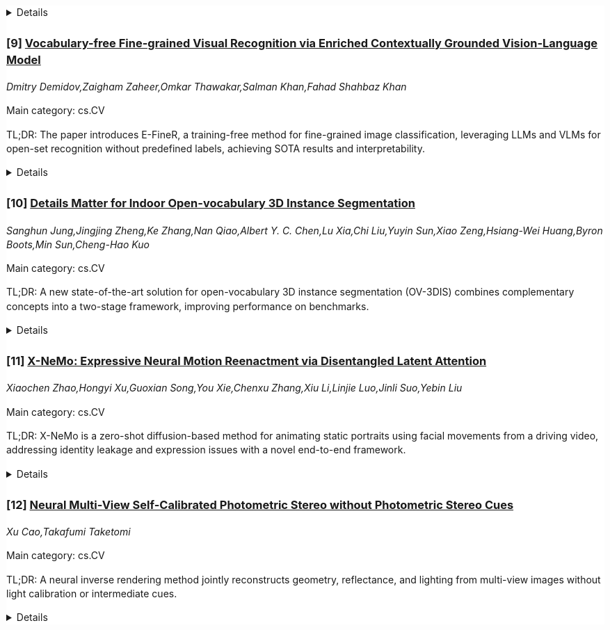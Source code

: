 
<details><summary>Details</summary></details>


### [9] [Vocabulary-free Fine-grained Visual Recognition via Enriched Contextually Grounded Vision-Language Model](https://arxiv.org/abs/2507.23070)
*Dmitry Demidov,Zaigham Zaheer,Omkar Thawakar,Salman Khan,Fahad Shahbaz Khan*

Main category: cs.CV

TL;DR: The paper introduces E-FineR, a training-free method for fine-grained image classification, leveraging LLMs and VLMs for open-set recognition without predefined labels, achieving SOTA results and interpretability.


<details><summary>Details</summary></details>


### [10] [Details Matter for Indoor Open-vocabulary 3D Instance Segmentation](https://arxiv.org/abs/2507.23134)
*Sanghun Jung,Jingjing Zheng,Ke Zhang,Nan Qiao,Albert Y. C. Chen,Lu Xia,Chi Liu,Yuyin Sun,Xiao Zeng,Hsiang-Wei Huang,Byron Boots,Min Sun,Cheng-Hao Kuo*

Main category: cs.CV

TL;DR: A new state-of-the-art solution for open-vocabulary 3D instance segmentation (OV-3DIS) combines complementary concepts into a two-stage framework, improving performance on benchmarks.


<details><summary>Details</summary></details>


### [11] [X-NeMo: Expressive Neural Motion Reenactment via Disentangled Latent Attention](https://arxiv.org/abs/2507.23143)
*Xiaochen Zhao,Hongyi Xu,Guoxian Song,You Xie,Chenxu Zhang,Xiu Li,Linjie Luo,Jinli Suo,Yebin Liu*

Main category: cs.CV

TL;DR: X-NeMo is a zero-shot diffusion-based method for animating static portraits using facial movements from a driving video, addressing identity leakage and expression issues with a novel end-to-end framework.


<details><summary>Details</summary></details>


### [12] [Neural Multi-View Self-Calibrated Photometric Stereo without Photometric Stereo Cues](https://arxiv.org/abs/2507.23162)
*Xu Cao,Takafumi Taketomi*

Main category: cs.CV

TL;DR: A neural inverse rendering method jointly reconstructs geometry, reflectance, and lighting from multi-view images without light calibration or intermediate cues.


<details><summary>Details</summary></details>
